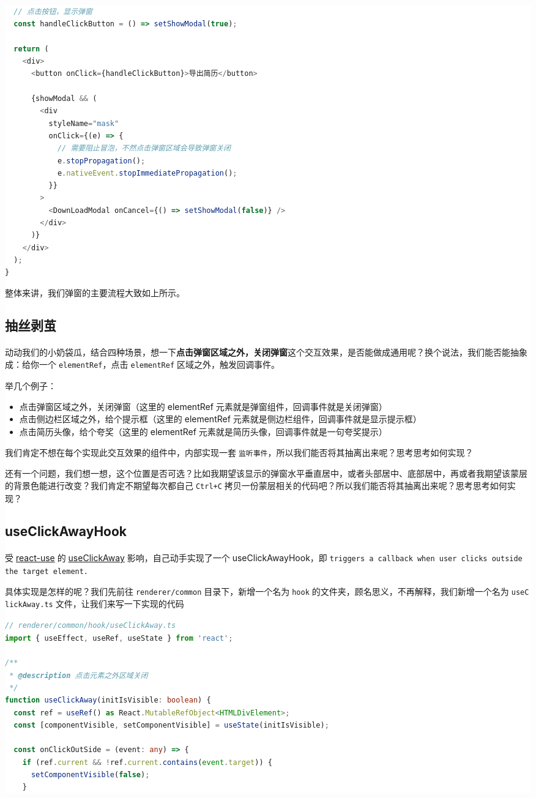 ```ts
  // 点击按钮，显示弹窗
  const handleClickButton = () => setShowModal(true);

  return (
    <div>
      <button onClick={handleClickButton}>导出简历</button>

      {showModal && (
        <div
          styleName="mask"
          onClick={(e) => {
            // 需要阻止冒泡，不然点击弹窗区域会导致弹窗关闭
            e.stopPropagation();
            e.nativeEvent.stopImmediatePropagation();
          }}
        >
          <DownLoadModal onCancel={() => setShowModal(false)} />
        </div>
      )}
    </div>
  );
}
```

整体来讲，我们弹窗的主要流程大致如上所示。

## 抽丝剥茧

动动我们的小奶袋瓜，结合四种场景，想一下**点击弹窗区域之外，关闭弹窗**这个交互效果，是否能做成通用呢？换个说法，我们能否能抽象成：给你一个 `elementRef`，点击 `elementRef` 区域之外，触发回调事件。

举几个例子：

- 点击弹窗区域之外，关闭弹窗（这里的 elementRef 元素就是弹窗组件，回调事件就是关闭弹窗）
- 点击侧边栏区域之外，给个提示框（这里的 elementRef 元素就是侧边栏组件，回调事件就是显示提示框）
- 点击简历头像，给个夸奖（这里的 elementRef 元素就是简历头像，回调事件就是一句夸奖提示）

我们肯定不想在每个实现此交互效果的组件中，内部实现一套 `监听事件`，所以我们能否将其抽离出来呢？思考思考如何实现？

还有一个问题，我们想一想，这个位置是否可选？比如我期望该显示的弹窗水平垂直居中，或者头部居中、底部居中，再或者我期望该蒙层的背景色能进行改变？我们肯定不期望每次都自己 `Ctrl+C` 拷贝一份蒙层相关的代码吧？所以我们能否将其抽离出来呢？思考思考如何实现？

## useClickAwayHook

受 [react-use](https://github.com/streamich/react-use) 的 [useClickAway](https://github.com/streamich/react-use/blob/master/docs/useClickAway.md) 影响，自己动手实现了一个 useClickAwayHook，即 `triggers a callback when user clicks outside the target element.`

具体实现是怎样的呢？我们先前往 `renderer/common` 目录下，新增一个名为 `hook` 的文件夹，顾名思义，不再解释，我们新增一个名为 `useClickAway.ts` 文件，让我们来写一下实现的代码

```ts
// renderer/common/hook/useClickAway.ts
import { useEffect, useRef, useState } from 'react';

/**
 * @description 点击元素之外区域关闭
 */
function useClickAway(initIsVisible: boolean) {
  const ref = useRef() as React.MutableRefObject<HTMLDivElement>;
  const [componentVisible, setComponentVisible] = useState(initIsVisible);

  const onClickOutSide = (event: any) => {
    if (ref.current && !ref.current.contains(event.target)) {
      setComponentVisible(false);
    }
```